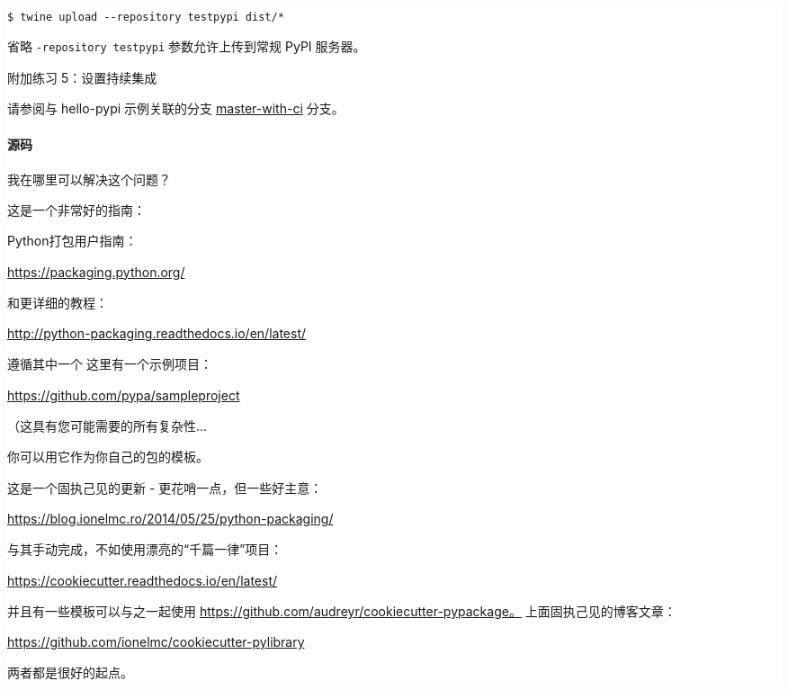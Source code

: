 ```shell
$ twine upload --repository testpypi dist/*
```

省略 `-repository testpypi` 参数允许上传到常规 PyPI 服务器。


附加练习 5：设置持续集成

请参阅与 hello-pypi 示例关联的分支 [master-with-ci](https://github.com/python-packaging-tutorial/hello-pypi/tree/master-with-ci) 分支。


#### 源码

我在哪里可以解决这个问题？

这是一个非常好的指南：

Python打包用户指南：

https://packaging.python.org/

和更详细的教程：

http://python-packaging.readthedocs.io/en/latest/

遵循其中一个
这里有一个示例项目：

https://github.com/pypa/sampleproject

（这具有您可能需要的所有复杂性...

你可以用它作为你自己的包的模板。

这是一个固执己见的更新 - 更花哨一点，但一些好主意：

https://blog.ionelmc.ro/2014/05/25/python-packaging/

与其手动完成，不如使用漂亮的“千篇一律”项目：



https://cookiecutter.readthedocs.io/en/latest/



并且有一些模板可以与之一起使用 https://github.com/audreyr/cookiecutter-pypackage。 上面固执己见的博客文章：

https://github.com/ionelmc/cookiecutter-pylibrary

两者都是很好的起点。
 
